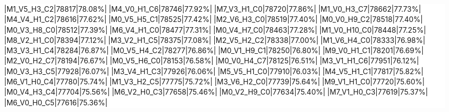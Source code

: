 |M1_V5_H3_C2|78817|78.08%|
|M4_V0_H1_C6|78746|77.92%|
|M7_V3_H1_C0|78720|77.86%|
|M1_V0_H3_C7|78662|77.73%|
|M4_V4_H1_C2|78616|77.62%|
|M0_V5_H5_C1|78525|77.42%|
|M2_V6_H3_C0|78519|77.40%|
|M0_V0_H9_C2|78518|77.40%|
|M0_V3_H8_C0|78512|77.39%|
|M6_V4_H1_C0|78477|77.31%|
|M0_V4_H7_C0|78463|77.28%|
|M1_V0_H10_C0|78448|77.25%|
|M8_V2_H1_C0|78394|77.12%|
|M3_V2_H1_C5|78375|77.08%|
|M2_V5_H2_C2|78338|77.00%|
|M1_V6_H4_C0|78333|76.98%|
|M3_V3_H1_C4|78284|76.87%|
|M0_V5_H4_C2|78277|76.86%|
|M0_V1_H9_C1|78250|76.80%|
|M9_V0_H1_C1|78201|76.69%|
|M2_V0_H2_C7|78194|76.67%|
|M0_V5_H6_C0|78153|76.58%|
|M0_V0_H4_C7|78125|76.51%|
|M3_V1_H1_C6|77951|76.12%|
|M0_V3_H3_C5|77928|76.07%|
|M3_V4_H1_C3|77926|76.06%|
|M5_V5_H1_C0|77910|76.03%|
|M4_V5_H1_C1|77817|75.82%|
|M6_V1_H0_C4|77780|75.74%|
|M1_V3_H2_C5|77775|75.72%|
|M3_V6_H2_C0|77739|75.64%|
|M9_V1_H1_C0|77720|75.60%|
|M0_V4_H3_C4|77704|75.56%|
|M6_V2_H0_C3|77658|75.46%|
|M0_V2_H9_C0|77634|75.40%|
|M7_V1_H0_C3|77619|75.37%|
|M6_V0_H0_C5|77616|75.36%|